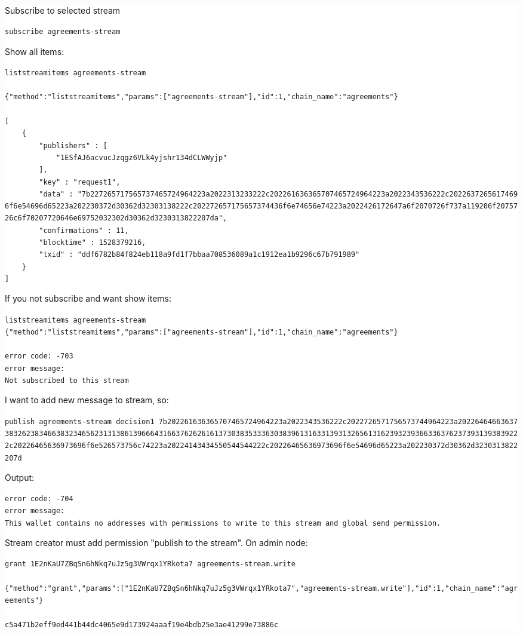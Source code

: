 Subscribe to selected stream
```
subscribe agreements-stream
```

Show all items:
```
liststreamitems agreements-stream

{"method":"liststreamitems","params":["agreements-stream"],"id":1,"chain_name":"agreements"}

[
    {
        "publishers" : [
            "1ESfAJ6acvucJzqgz6VLk4yjshr134dCLWWyjp"
        ],
        "key" : "request1",
        "data" : "7b227265717565737465724964223a2022313233222c202261636365707465724964223a2022343536222c20226372656174696f6e54696d65223a202230372d30362d32303138222c202272657175657374436f6e74656e74223a2022426172647a6f2070726f737a119206f2075726c6f70207720646e69752032302d30362d3230313822207da",
        "confirmations" : 11,
        "blocktime" : 1528379216,
        "txid" : "ddf6782b84f824eb118a9fd1f7bbaa708536089a1c1912ea1b9296c67b791989"
    }
]

```

If you not subscribe and want show items:
```
liststreamitems agreements-stream
{"method":"liststreamitems","params":["agreements-stream"],"id":1,"chain_name":"agreements"}

error code: -703
error message:
Not subscribed to this stream
```

I want to add new message to stream, so:
```
publish agreements-stream decision1 7b202261636365707465724964223a2022343536222c2022726571756573744964223a202264646636373832623834663832346562313138613966643166376262616137303835333630383961316331393132656131623932393663363762373931393839222c20226465636973696f6e526573756c74223a20224143434550544544222c20226465636973696f6e54696d65223a202230372d30362d3230313822207d
```

Output:
```
error code: -704
error message:
This wallet contains no addresses with permissions to write to this stream and global send permission.
```

Stream creator must add permission "publish to the stream". On admin node:
```
grant 1E2nKaU7ZBqSn6hNkq7uJz5g3VWrqx1YRkota7 agreements-stream.write

{"method":"grant","params":["1E2nKaU7ZBqSn6hNkq7uJz5g3VWrqx1YRkota7","agreements-stream.write"],"id":1,"chain_name":"agreements"}

c5a471b2eff9ed441b44dc4065e9d173924aaaf19e4bdb25e3ae41299e73886c
```
